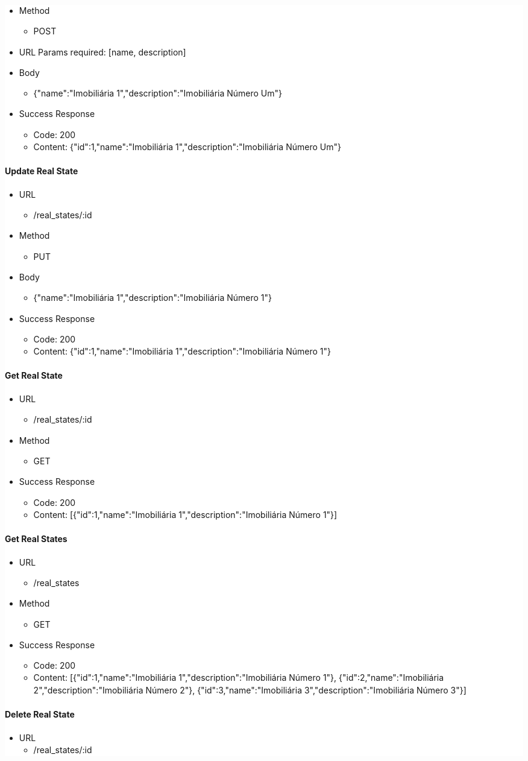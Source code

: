 * Method
  * POST
  
* URL Params required: [name, description] 

* Body
  * {"name":"Imobiliária 1","description":"Imobiliária Número Um"}
  
* Success Response
  * Code: 200
  * Content: {"id":1,"name":"Imobiliária 1","description":"Imobiliária Número Um"}
  
#### Update Real State

* URL
  * /real_states/:id
  
* Method
  * PUT
  
* Body
  * {"name":"Imobiliária 1","description":"Imobiliária Número 1"}
  
* Success Response
  * Code: 200
  * Content: {"id":1,"name":"Imobiliária 1","description":"Imobiliária Número 1"}
  
#### Get Real State

* URL
  * /real_states/:id
  
* Method
  * GET
    
* Success Response
  * Code: 200
  * Content: [{"id":1,"name":"Imobiliária 1","description":"Imobiliária Número 1"}]

#### Get Real States

* URL
  * /real_states
  
* Method
  * GET
    
* Success Response
  * Code: 200
  * Content: [{"id":1,"name":"Imobiliária 1","description":"Imobiliária Número 1"}, {"id":2,"name":"Imobiliária 2","description":"Imobiliária Número 2"},
  {"id":3,"name":"Imobiliária 3","description":"Imobiliária Número 3"}]

#### Delete Real State

* URL
  * /real_states/:id
  